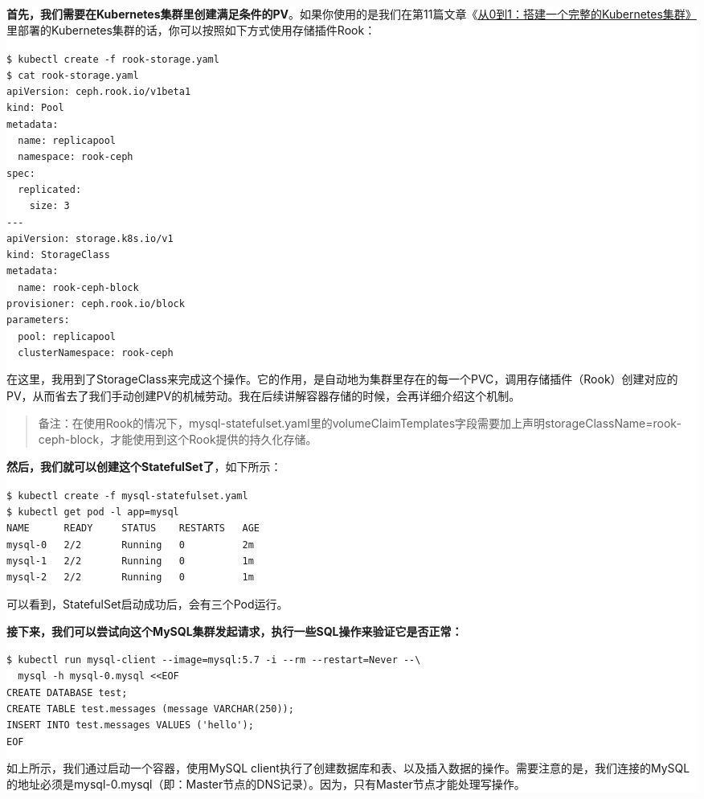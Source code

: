 **首先，我们需要在Kubernetes集群里创建满足条件的PV**。如果你使用的是我们在第11篇文章《[从0到1：搭建一个完整的Kubernetes集群》](<https://time.geekbang.org/column/article/39724>)里部署的Kubernetes集群的话，你可以按照如下方式使用存储插件Rook：

```
$ kubectl create -f rook-storage.yaml
$ cat rook-storage.yaml
apiVersion: ceph.rook.io/v1beta1
kind: Pool
metadata:
  name: replicapool
  namespace: rook-ceph
spec:
  replicated:
    size: 3
---
apiVersion: storage.k8s.io/v1
kind: StorageClass
metadata:
  name: rook-ceph-block
provisioner: ceph.rook.io/block
parameters:
  pool: replicapool
  clusterNamespace: rook-ceph
```

在这里，我用到了StorageClass来完成这个操作。它的作用，是自动地为集群里存在的每一个PVC，调用存储插件（Rook）创建对应的PV，从而省去了我们手动创建PV的机械劳动。我在后续讲解容器存储的时候，会再详细介绍这个机制。

> 备注：在使用Rook的情况下，mysql-statefulset.yaml里的volumeClaimTemplates字段需要加上声明storageClassName=rook-ceph-block，才能使用到这个Rook提供的持久化存储。

**然后，我们就可以创建这个StatefulSet了**，如下所示：

```
$ kubectl create -f mysql-statefulset.yaml
$ kubectl get pod -l app=mysql
NAME      READY     STATUS    RESTARTS   AGE
mysql-0   2/2       Running   0          2m
mysql-1   2/2       Running   0          1m
mysql-2   2/2       Running   0          1m
```

可以看到，StatefulSet启动成功后，会有三个Pod运行。

**接下来，我们可以尝试向这个MySQL集群发起请求，执行一些SQL操作来验证它是否正常：**

```
$ kubectl run mysql-client --image=mysql:5.7 -i --rm --restart=Never --\
  mysql -h mysql-0.mysql <<EOF
CREATE DATABASE test;
CREATE TABLE test.messages (message VARCHAR(250));
INSERT INTO test.messages VALUES ('hello');
EOF
```

如上所示，我们通过启动一个容器，使用MySQL client执行了创建数据库和表、以及插入数据的操作。需要注意的是，我们连接的MySQL的地址必须是mysql-0.mysql（即：Master节点的DNS记录）。因为，只有Master节点才能处理写操作。
